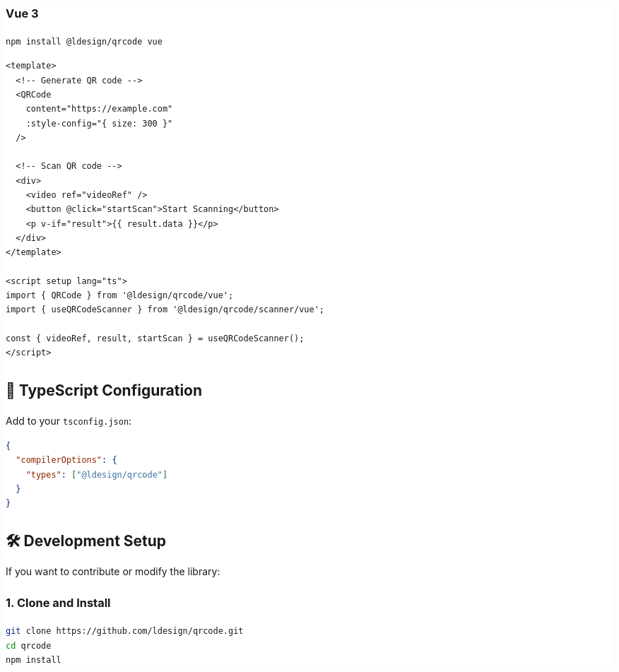 ### Vue 3

```bash
npm install @ldesign/qrcode vue
```

```vue
<template>
  <!-- Generate QR code -->
  <QRCode
    content="https://example.com"
    :style-config="{ size: 300 }"
  />

  <!-- Scan QR code -->
  <div>
    <video ref="videoRef" />
    <button @click="startScan">Start Scanning</button>
    <p v-if="result">{{ result.data }}</p>
  </div>
</template>

<script setup lang="ts">
import { QRCode } from '@ldesign/qrcode/vue';
import { useQRCodeScanner } from '@ldesign/qrcode/scanner/vue';

const { videoRef, result, startScan } = useQRCodeScanner();
</script>
```

## 📝 TypeScript Configuration

Add to your `tsconfig.json`:

```json
{
  "compilerOptions": {
    "types": ["@ldesign/qrcode"]
  }
}
```

## 🛠️ Development Setup

If you want to contribute or modify the library:

### 1. Clone and Install

```bash
git clone https://github.com/ldesign/qrcode.git
cd qrcode
npm install
```
